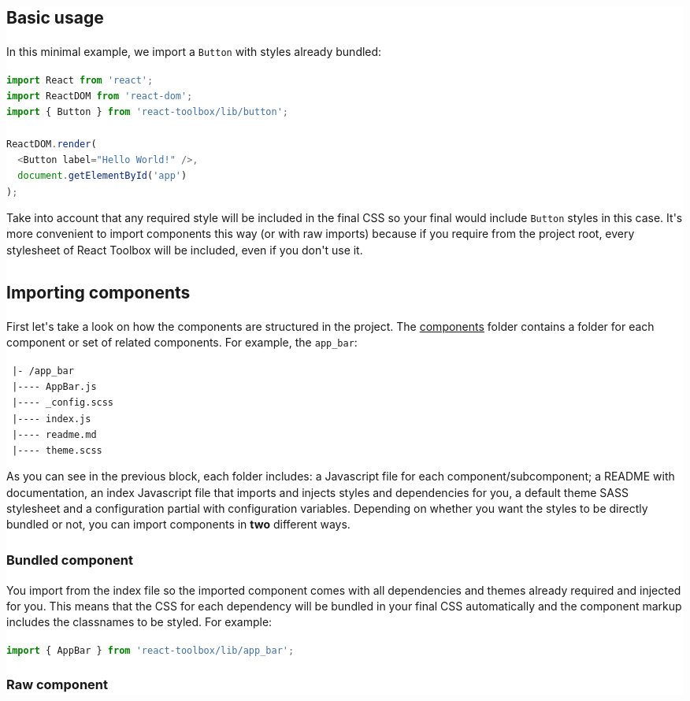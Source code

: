 ## Basic usage

In this minimal example, we import a `Button` with styles already bundled:

```js
import React from 'react';
import ReactDOM from 'react-dom';
import { Button } from 'react-toolbox/lib/button';

ReactDOM.render(
  <Button label="Hello World!" />,
  document.getElementById('app')
);
```

Take into account that any required style will be included in the final CSS so your final would include `Button` styles in this case. It's more convenient to import components this way (or with raw imports) because if you require from the project root, every stylesheet of React Toolbox will be included, even if you don't use it.

## Importing components

First let's take a look on how the components are structured in the project. The [components](https://github.com/react-toolbox/react-toolbox/tree/dev/components) folder contains a folder for each component or set of related components. For example, the `app_bar`:

```
 |- /app_bar
 |---- AppBar.js
 |---- _config.scss
 |---- index.js
 |---- readme.md
 |---- theme.scss
```

As you can see in the previous block, each folder includes: a Javascript file for each component/subcomponent; a README with documentation, an index Javascript file that imports and injects styles and dependencies for you, a default theme SASS stylesheet and a configuration partial with configuration variables. Depending on whether you want the styles to be directly bundled or not, you can import components in **two** different ways.

### Bundled component

You import from the index file so the imported component comes with all dependencies and themes already required and injected for you. This means that the CSS for each dependency will be bundled in your final CSS automatically and the component markup includes the classnames to be styled. For example:

```js
import { AppBar } from 'react-toolbox/lib/app_bar';
```

### Raw component
